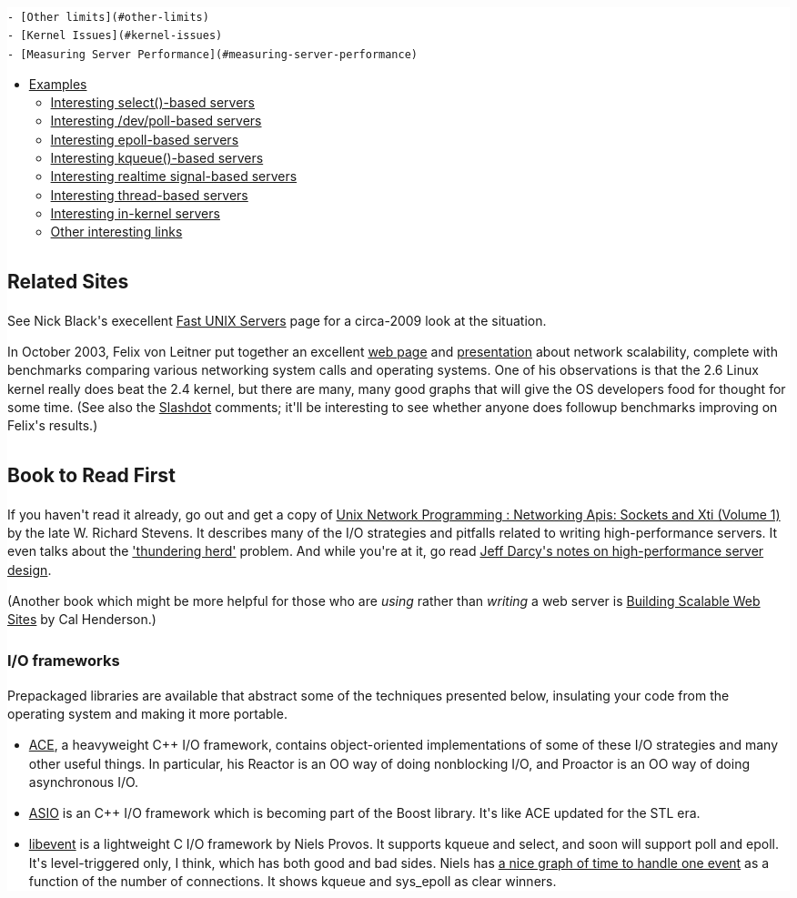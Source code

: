     - [Other limits](#other-limits)
    - [Kernel Issues](#kernel-issues)
    - [Measuring Server Performance](#measuring-server-performance)
  - [Examples](#examples)
    - [Interesting select()-based servers](#interesting-select-based-servers)
    - [Interesting /dev/poll-based servers](#interesting-devpoll-based-servers)
    - [Interesting epoll-based servers](#interesting-epoll-based-servers)
    - [Interesting kqueue()-based servers](#interesting-kqueue-based-servers)
    - [Interesting realtime signal-based servers](#interesting-realtime-signal-based-servers)
    - [Interesting thread-based servers](#interesting-thread-based-servers)
    - [Interesting in-kernel servers](#interesting-in-kernel-servers)
    - [Other interesting links](#other-interesting-links)

## Related Sites

See Nick Black's execellent [Fast UNIX Servers](http://dank.qemfd.net/dankwiki/index.php/Network_servers) page for a circa-2009 look at the situation.

In October 2003, Felix von Leitner put together an excellent [web page](http://bulk.fefe.de/scalability/) and [presentation](http://bulk.fefe.de/scalable-networking.pdf) about network scalability, complete with benchmarks comparing various networking system calls and operating systems. One of his observations is that the 2.6 Linux kernel really does beat the 2.4 kernel, but there are many, many good graphs that will give the OS developers food for thought for some time. (See also the [Slashdot](http://developers.slashdot.org/developers/03/10/19/0130256.shtml?tid=106&tid=130&tid=185&tid=190) comments; it'll be interesting to see whether anyone does followup benchmarks improving on Felix's results.)

## Book to Read First

If you haven't read it already, go out and get a copy of [Unix Network Programming : Networking Apis: Sockets and Xti (Volume 1)](http://www.amazon.com/exec/obidos/ASIN/013490012X/) by the late W. Richard Stevens. It describes many of the I/O strategies and pitfalls related to writing high-performance servers. It even talks about the ['thundering herd'](http://www.citi.umich.edu/projects/linux-scalability/reports/accept.html) problem. And while you're at it, go read [Jeff Darcy's notes on high-performance server design](http://pl.atyp.us/content/tech/servers.html).

(Another book which might be more helpful for those who are *using* rather than *writing* a web server is [Building Scalable Web Sites](http://www.amazon.com/gp/product/0596102356) by Cal Henderson.)

### I/O frameworks

Prepackaged libraries are available that abstract some of the techniques presented below, insulating your code from the operating system and making it more portable.

*   [ACE](http://www.cs.wustl.edu/~schmidt/ACE.html), a heavyweight C++ I/O framework, contains object-oriented implementations of some of these I/O strategies and many other useful things. In particular, his Reactor is an OO way of doing nonblocking I/O, and Proactor is an OO way of doing asynchronous I/O.

*   [ASIO](http://asio.sf.net) is an C++ I/O framework which is becoming part of the Boost library. It's like ACE updated for the STL era.

*   [libevent](http://monkey.org/~provos/libevent) is a lightweight C I/O framework by Niels Provos. It supports kqueue and select, and soon will support poll and epoll. It's level-triggered only, I think, which has both good and bad sides. Niels has [a nice graph of time to handle one event](http://monkey.org/~provos/libevent/libevent-benchmark.jpg) as a function of the number of connections. It shows kqueue and sys_epoll as clear winners.
